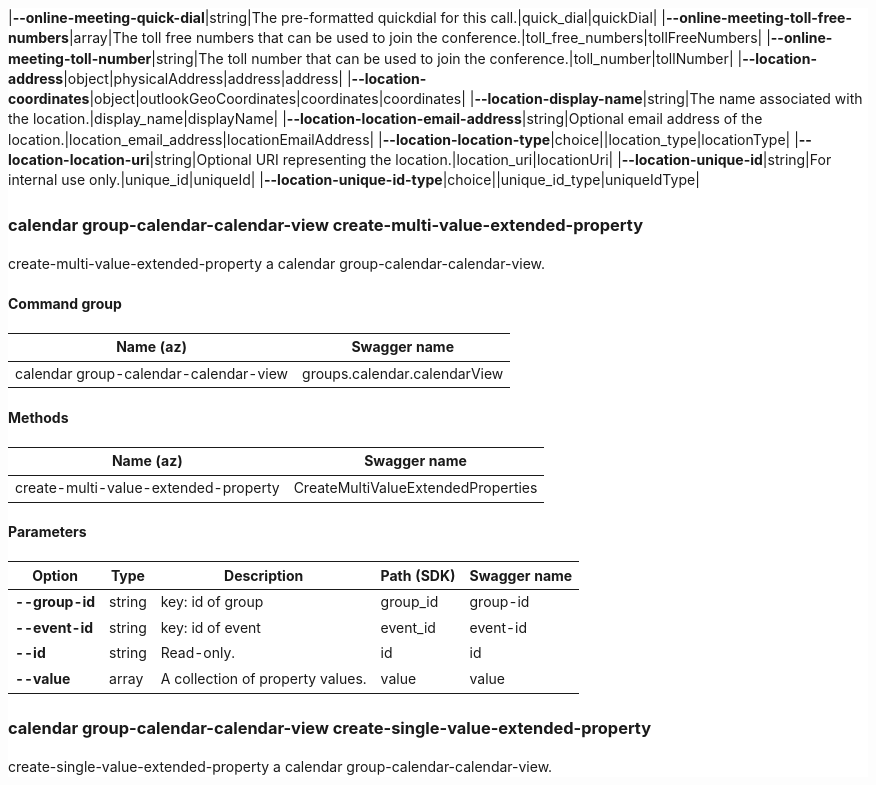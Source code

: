 |**--online-meeting-quick-dial**|string|The pre-formatted quickdial for this call.|quick_dial|quickDial|
|**--online-meeting-toll-free-numbers**|array|The toll free numbers that can be used to join the conference.|toll_free_numbers|tollFreeNumbers|
|**--online-meeting-toll-number**|string|The toll number that can be used to join the conference.|toll_number|tollNumber|
|**--location-address**|object|physicalAddress|address|address|
|**--location-coordinates**|object|outlookGeoCoordinates|coordinates|coordinates|
|**--location-display-name**|string|The name associated with the location.|display_name|displayName|
|**--location-location-email-address**|string|Optional email address of the location.|location_email_address|locationEmailAddress|
|**--location-location-type**|choice||location_type|locationType|
|**--location-location-uri**|string|Optional URI representing the location.|location_uri|locationUri|
|**--location-unique-id**|string|For internal use only.|unique_id|uniqueId|
|**--location-unique-id-type**|choice||unique_id_type|uniqueIdType|

### calendar group-calendar-calendar-view create-multi-value-extended-property

create-multi-value-extended-property a calendar group-calendar-calendar-view.

#### Command group
|Name (az)|Swagger name|
|---------|------------|
|calendar group-calendar-calendar-view|groups.calendar.calendarView|

#### Methods
|Name (az)|Swagger name|
|---------|------------|
|create-multi-value-extended-property|CreateMultiValueExtendedProperties|

#### Parameters
|Option|Type|Description|Path (SDK)|Swagger name|
|------|----|-----------|----------|------------|
|**--group-id**|string|key: id of group|group_id|group-id|
|**--event-id**|string|key: id of event|event_id|event-id|
|**--id**|string|Read-only.|id|id|
|**--value**|array|A collection of property values.|value|value|

### calendar group-calendar-calendar-view create-single-value-extended-property

create-single-value-extended-property a calendar group-calendar-calendar-view.

